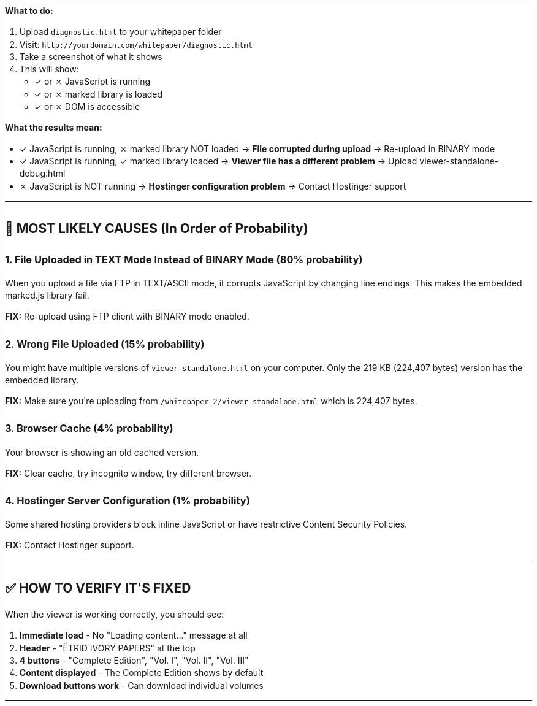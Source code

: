 **What to do:**
1. Upload `diagnostic.html` to your whitepaper folder
2. Visit: `http://yourdomain.com/whitepaper/diagnostic.html`
3. Take a screenshot of what it shows
4. This will show:
   - ✓ or ✗ JavaScript is running
   - ✓ or ✗ marked library is loaded
   - ✓ or ✗ DOM is accessible

**What the results mean:**

- ✓ JavaScript is running, ✗ marked library NOT loaded → **File corrupted during upload** → Re-upload in BINARY mode
- ✓ JavaScript is running, ✓ marked library loaded → **Viewer file has a different problem** → Upload viewer-standalone-debug.html
- ✗ JavaScript is NOT running → **Hostinger configuration problem** → Contact Hostinger support

---

## 🚨 MOST LIKELY CAUSES (In Order of Probability)

### 1. File Uploaded in TEXT Mode Instead of BINARY Mode (80% probability)
When you upload a file via FTP in TEXT/ASCII mode, it corrupts JavaScript by changing line endings. This makes the embedded marked.js library fail.

**FIX:** Re-upload using FTP client with BINARY mode enabled.

### 2. Wrong File Uploaded (15% probability)
You might have multiple versions of `viewer-standalone.html` on your computer. Only the 219 KB (224,407 bytes) version has the embedded library.

**FIX:** Make sure you're uploading from `/whitepaper 2/viewer-standalone.html` which is 224,407 bytes.

### 3. Browser Cache (4% probability)
Your browser is showing an old cached version.

**FIX:** Clear cache, try incognito window, try different browser.

### 4. Hostinger Server Configuration (1% probability)
Some shared hosting providers block inline JavaScript or have restrictive Content Security Policies.

**FIX:** Contact Hostinger support.

---

## ✅ HOW TO VERIFY IT'S FIXED

When the viewer is working correctly, you should see:

1. **Immediate load** - No "Loading content..." message at all
2. **Header** - "ËTRID IVORY PAPERS" at the top
3. **4 buttons** - "Complete Edition", "Vol. I", "Vol. II", "Vol. III"
4. **Content displayed** - The Complete Edition shows by default
5. **Download buttons work** - Can download individual volumes

---